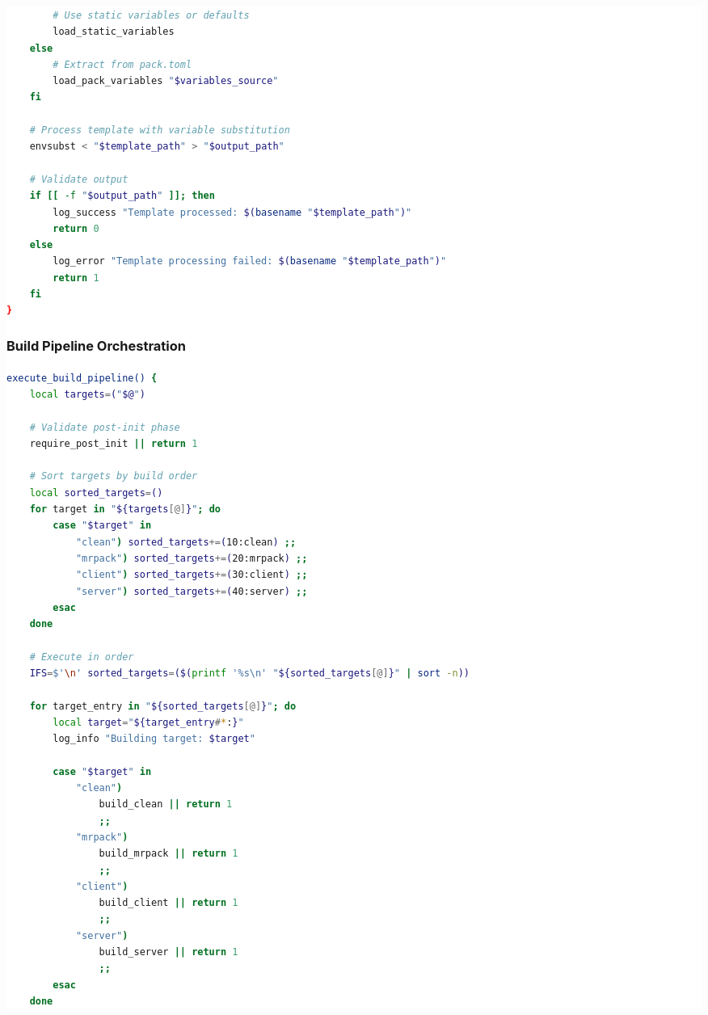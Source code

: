 ```bash
        # Use static variables or defaults
        load_static_variables
    else
        # Extract from pack.toml
        load_pack_variables "$variables_source"
    fi
    
    # Process template with variable substitution
    envsubst < "$template_path" > "$output_path"
    
    # Validate output
    if [[ -f "$output_path" ]]; then
        log_success "Template processed: $(basename "$template_path")"
        return 0
    else
        log_error "Template processing failed: $(basename "$template_path")"
        return 1
    fi
}
```

### Build Pipeline Orchestration

```bash
execute_build_pipeline() {
    local targets=("$@")
    
    # Validate post-init phase
    require_post_init || return 1
    
    # Sort targets by build order
    local sorted_targets=()
    for target in "${targets[@]}"; do
        case "$target" in
            "clean") sorted_targets+=(10:clean) ;;
            "mrpack") sorted_targets+=(20:mrpack) ;;
            "client") sorted_targets+=(30:client) ;;
            "server") sorted_targets+=(40:server) ;;
        esac
    done
    
    # Execute in order
    IFS=$'\n' sorted_targets=($(printf '%s\n' "${sorted_targets[@]}" | sort -n))
    
    for target_entry in "${sorted_targets[@]}"; do
        local target="${target_entry#*:}"
        log_info "Building target: $target"
        
        case "$target" in
            "clean")
                build_clean || return 1
                ;;
            "mrpack")
                build_mrpack || return 1
                ;;
            "client")
                build_client || return 1
                ;;
            "server")
                build_server || return 1
                ;;
        esac
    done
```